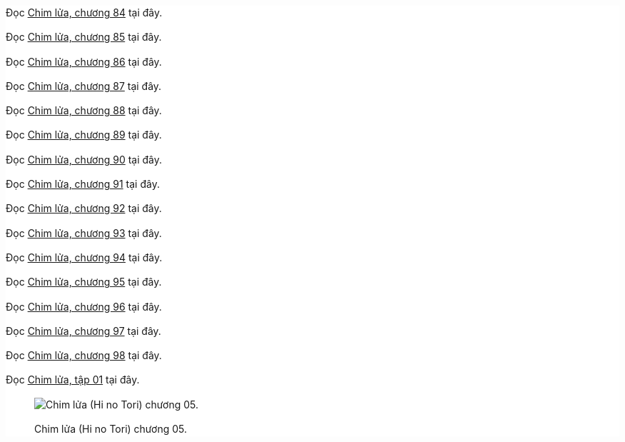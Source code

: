 Đọc [Chim lửa, chương 84](https://nhavantuonglai.com/article/chim-lua-chuong-84) tại đây.

Đọc [Chim lửa, chương 85](https://nhavantuonglai.com/article/chim-lua-chuong-85) tại đây.

Đọc [Chim lửa, chương 86](https://nhavantuonglai.com/article/chim-lua-chuong-86) tại đây.

Đọc [Chim lửa, chương 87](https://nhavantuonglai.com/article/chim-lua-chuong-87) tại đây.

Đọc [Chim lửa, chương 88](https://nhavantuonglai.com/article/chim-lua-chuong-88) tại đây.

Đọc [Chim lửa, chương 89](https://nhavantuonglai.com/article/chim-lua-chuong-89) tại đây.

Đọc [Chim lửa, chương 90](https://nhavantuonglai.com/article/chim-lua-chuong-90) tại đây.

Đọc [Chim lửa, chương 91](https://nhavantuonglai.com/article/chim-lua-chuong-91) tại đây.

Đọc [Chim lửa, chương 92](https://nhavantuonglai.com/article/chim-lua-chuong-92) tại đây.

Đọc [Chim lửa, chương 93](https://nhavantuonglai.com/article/chim-lua-chuong-93) tại đây.

Đọc [Chim lửa, chương 94](https://nhavantuonglai.com/article/chim-lua-chuong-94) tại đây.

Đọc [Chim lửa, chương 95](https://nhavantuonglai.com/article/chim-lua-chuong-95) tại đây.

Đọc [Chim lửa, chương 96](https://nhavantuonglai.com/article/chim-lua-chuong-96) tại đây.

Đọc [Chim lửa, chương 97](https://nhavantuonglai.com/article/chim-lua-chuong-97) tại đây.

Đọc [Chim lửa, chương 98](https://nhavantuonglai.com/article/chim-lua-chuong-98) tại đây.

Đọc [Chim lửa, tập 01](https://banmaixanh.vercel.app/ebook/chim-lua-tap-01.pdf) tại đây.

<figure><img src="https://banmaixanh.vercel.app/image/cover/001-451.jpg" alt="Chim lửa (Hi no Tori) chương 05." title="Chim lửa (Hi no Tori) chương 05." height=100% width=100%><figcaption><p>Chim lửa (Hi no Tori) chương 05.</p></figcaption></figure>